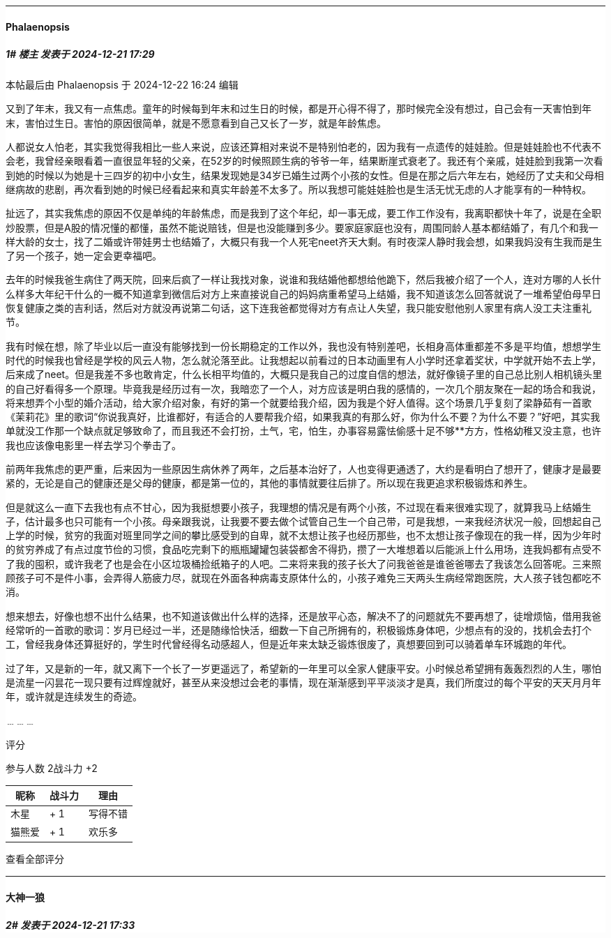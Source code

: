 ﻿
*****

####  Phalaenopsis  
##### 1#       楼主       发表于 2024-12-21 17:29

 本帖最后由 Phalaenopsis 于 2024-12-22 16:24 编辑 

又到了年末，我又有一点焦虑。童年的时候每到年末和过生日的时候，都是开心得不得了，那时候完全没有想过，自己会有一天害怕到年末，害怕过生日。害怕的原因很简单，就是不愿意看到自己又长了一岁，就是年龄焦虑。

人都说女人怕老，其实我觉得我相比一些人来说，应该还算相对来说不是特别怕老的，因为我有一点遗传的娃娃脸。但是娃娃脸也不代表不会老，我曾经亲眼看着一直很显年轻的父亲，在52岁的时候照顾生病的爷爷一年，结果断崖式衰老了。我还有个亲戚，娃娃脸到我第一次看到她的时候以为她是十三四岁的初中小女生，结果发现她是34岁已婚生过两个小孩的女性。但是在那之后六年左右，她经历了丈夫和父母相继病故的悲剧，再次看到她的时候已经看起来和真实年龄差不太多了。所以我想可能娃娃脸也是生活无忧无虑的人才能享有的一种特权。

扯远了，其实我焦虑的原因不仅是单纯的年龄焦虑，而是我到了这个年纪，却一事无成，要工作工作没有，我离职都快十年了，说是在全职炒股票，但是A股的情况懂的都懂，虽然不能说赔钱，但是也没能赚到多少。要家庭家庭也没有，周围同龄人基本都结婚了，有几个和我一样大龄的女士，找了二婚或许带娃男士也结婚了，大概只有我一个人死宅neet齐天大剩。有时夜深人静时我会想，如果我妈没有生我而是生了另一个孩子，她一定会更幸福吧。

去年的时候我爸生病住了两天院，回来后疯了一样让我找对象，说谁和我结婚他都想给他跪下，然后我被介绍了一个人，连对方哪的人长什么样多大年纪干什么的一概不知道拿到微信后对方上来直接说自己的妈妈病重希望马上结婚，我不知道该怎么回答就说了一堆希望伯母早日恢复健康之类的吉利话，然后对方就没再说第二句话，这下连我爸都觉得对方有点让人失望，我只能安慰他别人家里有病人没工夫注重礼节。

我有时候在想，除了毕业以后一直没有能够找到一份长期稳定的工作以外，我也没有特别差吧，长相身高体重都差不多是平均值，想想学生时代的时候我也曾经是学校的风云人物，怎么就沦落至此。让我想起以前看过的日本动画里有人小学时还拿着奖状，中学就开始不去上学，后来成了neet。但是我差不多也敢肯定，什么长相平均值的，大概只是我自己的过度自信的想法，就好像镜子里的自己总比别人相机镜头里的自己好看得多一个原理。毕竟我是经历过有一次，我暗恋了一个人，对方应该是明白我的感情的，一次几个朋友聚在一起的场合和我说，将来想弄个小型的婚介活动，给大家介绍对象，有好的第一个就要给我介绍，因为我是个好人值得。这个场景几乎复刻了梁静茹有一首歌《茉莉花》里的歌词“你说我真好，比谁都好，有适合的人要帮我介绍，如果我真的有那么好，你为什么不要？为什么不要？”好吧，其实我单就没工作那一个缺点就足够致命了，而且我还不会打扮，土气，宅，怕生，办事容易露怯偷感十足不够**方方，性格幼稚又没主意，也许我也应该像电影里一样去学习个拳击了。

前两年我焦虑的更严重，后来因为一些原因生病休养了两年，之后基本治好了，人也变得更通透了，大约是看明白了想开了，健康才是最要紧的，无论是自己的健康还是父母的健康，都是第一位的，其他的事情就要往后排了。所以现在我更追求积极锻炼和养生。

但是就这么一直下去我也有点不甘心，因为我挺想要小孩子，我理想的情况是有两个小孩，不过现在看来很难实现了，就算我马上结婚生子，估计最多也只可能有一个小孩。母亲跟我说，让我要不要去做个试管自己生一个自己带，可是我想，一来我经济状况一般，回想起自己上学的时候，贫穷的我面对班里同学之间的攀比感受到的自卑，就不太想让孩子也经历那些，也不太想让孩子像现在的我一样，因为少年时的贫穷养成了有点过度节俭的习惯，食品吃完剩下的瓶瓶罐罐包装袋都舍不得扔，攒了一大堆想着以后能派上什么用场，连我妈都有点受不了我的囤积，或许我老了也是会在小区垃圾桶捡纸箱子的人吧。二来将来我的孩子长大了问我爸爸是谁爸爸哪去了我该怎么回答呢。三来照顾孩子可不是件小事，会弄得人筋疲力尽，就现在外面各种病毒支原体什么的，小孩子难免三天两头生病经常跑医院，大人孩子钱包都吃不消。

想来想去，好像也想不出什么结果，也不知道该做出什么样的选择，还是放平心态，解决不了的问题就先不要再想了，徒增烦恼，借用我爸经常听的一首歌的歌词：岁月已经过一半，还是随缘恰快活，细数一下自己所拥有的，积极锻炼身体吧，少想点有的没的，找机会去打个工，曾经我身体还算挺好的，学生时代曾经得名动感超人，但是近年来太缺乏锻炼很废了，真想要回到可以骑着单车环城跑的年代。

过了年，又是新的一年，就又离下一个长了一岁更遥远了，希望新的一年里可以全家人健康平安。小时候总希望拥有轰轰烈烈的人生，哪怕是流星一闪昙花一现只要有过辉煌就好，甚至从来没想过会老的事情，现在渐渐感到平平淡淡才是真，我们所度过的每个平安的天天月月年年，或许就是连续发生的奇迹。

﹍﹍﹍

评分

 参与人数 2战斗力 +2

|昵称|战斗力|理由|
|----|---|---|
| 木星| + 1|写得不错|
| 猫熊爱| + 1|欢乐多|

查看全部评分

*****

####  大神一狼  
##### 2#       发表于 2024-12-21 17:33
